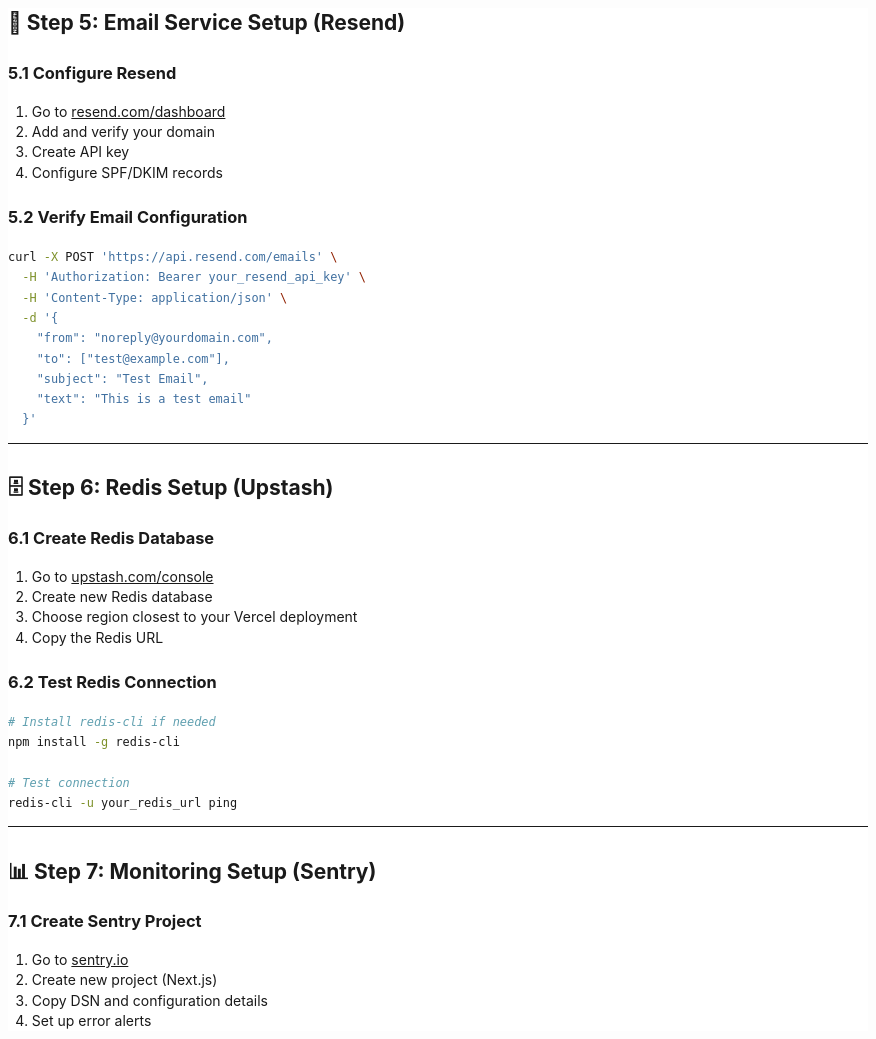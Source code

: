 ## 📧 Step 5: Email Service Setup (Resend)

### 5.1 Configure Resend

1. Go to [resend.com/dashboard](https://resend.com/dashboard)
2. Add and verify your domain
3. Create API key
4. Configure SPF/DKIM records

### 5.2 Verify Email Configuration

```bash
curl -X POST 'https://api.resend.com/emails' \
  -H 'Authorization: Bearer your_resend_api_key' \
  -H 'Content-Type: application/json' \
  -d '{
    "from": "noreply@yourdomain.com",
    "to": ["test@example.com"],
    "subject": "Test Email",
    "text": "This is a test email"
  }'
```

---

## 🗄 Step 6: Redis Setup (Upstash)

### 6.1 Create Redis Database

1. Go to [upstash.com/console](https://console.upstash.com)
2. Create new Redis database
3. Choose region closest to your Vercel deployment
4. Copy the Redis URL

### 6.2 Test Redis Connection

```bash
# Install redis-cli if needed
npm install -g redis-cli

# Test connection
redis-cli -u your_redis_url ping
```

---

## 📊 Step 7: Monitoring Setup (Sentry)

### 7.1 Create Sentry Project

1. Go to [sentry.io](https://sentry.io)
2. Create new project (Next.js)
3. Copy DSN and configuration details
4. Set up error alerts
